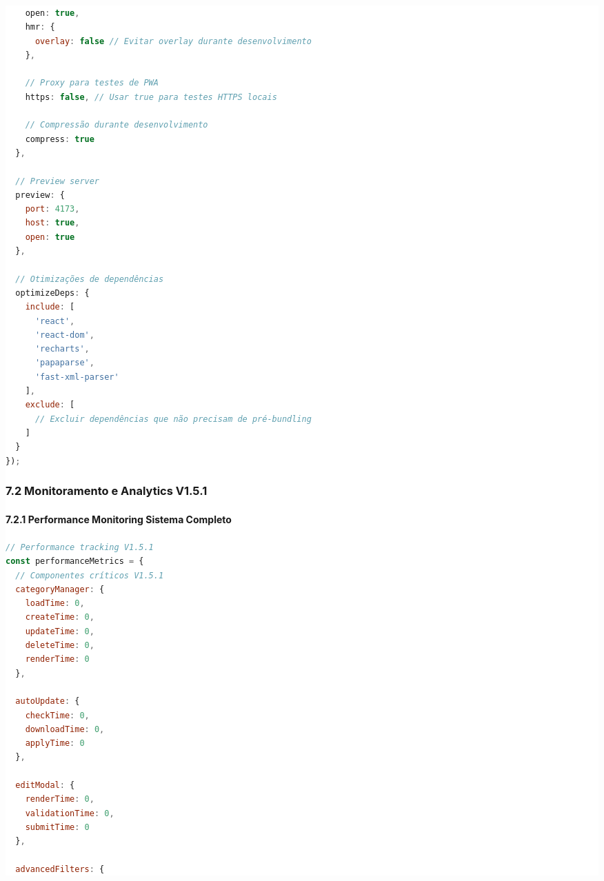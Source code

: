 ```javascript
    open: true,
    hmr: {
      overlay: false // Evitar overlay durante desenvolvimento
    },
    
    // Proxy para testes de PWA
    https: false, // Usar true para testes HTTPS locais
    
    // Compressão durante desenvolvimento
    compress: true
  },
  
  // Preview server
  preview: {
    port: 4173,
    host: true,
    open: true
  },
  
  // Otimizações de dependências
  optimizeDeps: {
    include: [
      'react',
      'react-dom',
      'recharts',
      'papaparse',
      'fast-xml-parser'
    ],
    exclude: [
      // Excluir dependências que não precisam de pré-bundling
    ]
  }
});
```

### 7.2 Monitoramento e Analytics V1.5.1

#### 7.2.1 Performance Monitoring Sistema Completo
```javascript
// Performance tracking V1.5.1
const performanceMetrics = {
  // Componentes críticos V1.5.1
  categoryManager: {
    loadTime: 0,
    createTime: 0,
    updateTime: 0,
    deleteTime: 0,
    renderTime: 0
  },
  
  autoUpdate: {
    checkTime: 0,
    downloadTime: 0,
    applyTime: 0
  },
  
  editModal: {
    renderTime: 0,
    validationTime: 0,
    submitTime: 0
  },
  
  advancedFilters: {
```